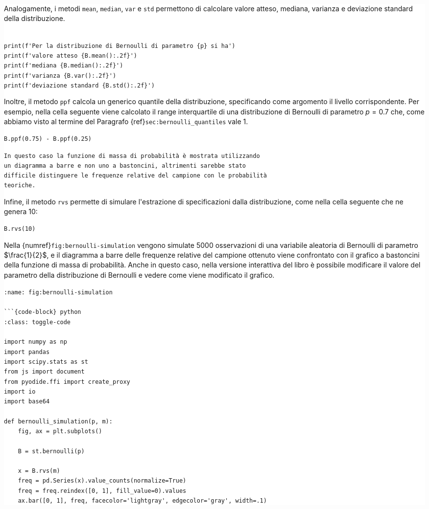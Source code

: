 ```{code-block} python
```

Analogamente, i metodi `mean`, `median`, `var` e `std` permettono di calcolare
valore atteso, mediana, varianza e deviazione standard della distribuzione.

```{code-block} python

print(f'Per la distribuzione di Bernoulli di parametro {p} si ha')
print(f'valore atteso {B.mean():.2f}')
print(f'mediana {B.median():.2f}')
print(f'varianza {B.var():.2f}')
print(f'deviazione standard {B.std():.2f}')
```

Inoltre, il metodo `ppf` calcola un generico quantile della distribuzione,
specificando come argomento il livello corrispondente. Per esempio, nella
cella seguente viene calcolato il range interquartile di una distribuzione di
Bernoulli di parametro $p = 0.7$ che, come abbiamo visto al termine del
Paragrafo {ref}`sec:bernoulli_quantiles` vale $1$.

```{code-block} python
B.ppf(0.75) - B.ppf(0.25)
```

```{margin}
In questo caso la funzione di massa di probabilità è mostrata utilizzando
un diagramma a barre e non uno a bastoncini, altrimenti sarebbe stato
difficile distinguere le frequenze relative del campione con le probabilità
teoriche.
```
Infine, il metodo `rvs` permette di simulare l'estrazione di specificazioni
dalla distribuzione, come nella cella seguente che ne genera $10$:

```{code-block} python
B.rvs(10)
```

Nella {numref}`fig:bernoulli-simulation` vengono simulate $5000$
osservazioni di una variabile aleatoria di Bernoulli di parametro
$\frac{1}{2}$, e il diagramma a barre delle frequenze relative del campione
ottenuto viene confrontato con il grafico a bastoncini della funzione di massa
di probabilità. Anche in questo caso, nella versione interattiva del libro
è possibile modificare il valore del parametro della distribuzione di
Bernoulli e vedere come viene modificato il grafico.

````{customfigure}
:name: fig:bernoulli-simulation

```{code-block} python
:class: toggle-code 

import numpy as np
import pandas
import scipy.stats as st
from js import document
from pyodide.ffi import create_proxy
import io
import base64

def bernoulli_simulation(p, m):
    fig, ax = plt.subplots()

    B = st.bernoulli(p)

    x = B.rvs(m)
    freq = pd.Series(x).value_counts(normalize=True)
    freq = freq.reindex([0, 1], fill_value=0).values
    ax.bar([0, 1], freq, facecolor='lightgray', edgecolor='gray', width=.1)

````

[^factory]: Nel contesto della progettazione del software, si utilizza il